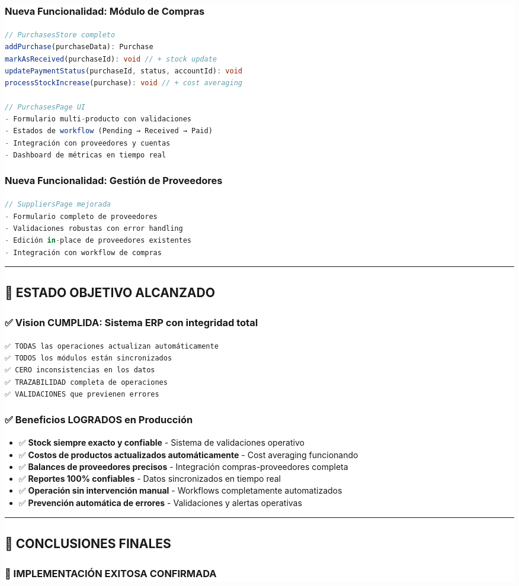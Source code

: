 ### **Nueva Funcionalidad: Módulo de Compras**
```typescript  
// PurchasesStore completo
addPurchase(purchaseData): Purchase
markAsReceived(purchaseId): void // + stock update
updatePaymentStatus(purchaseId, status, accountId): void
processStockIncrease(purchase): void // + cost averaging

// PurchasesPage UI
- Formulario multi-producto con validaciones
- Estados de workflow (Pending → Received → Paid)
- Integración con proveedores y cuentas
- Dashboard de métricas en tiempo real
```

### **Nueva Funcionalidad: Gestión de Proveedores**
```typescript
// SuppliersPage mejorada
- Formulario completo de proveedores
- Validaciones robustas con error handling
- Edición in-place de proveedores existentes
- Integración con workflow de compras
```

---

## 🎯 **ESTADO OBJETIVO ALCANZADO**

### **✅ Vision CUMPLIDA: Sistema ERP con integridad total**
```
✅ TODAS las operaciones actualizan automáticamente
✅ TODOS los módulos están sincronizados  
✅ CERO inconsistencias en los datos
✅ TRAZABILIDAD completa de operaciones
✅ VALIDACIONES que previenen errores
```

### **✅ Beneficios LOGRADOS en Producción**
- ✅ **Stock siempre exacto y confiable** - Sistema de validaciones operativo
- ✅ **Costos de productos actualizados automáticamente** - Cost averaging funcionando  
- ✅ **Balances de proveedores precisos** - Integración compras-proveedores completa
- ✅ **Reportes 100% confiables** - Datos sincronizados en tiempo real  
- ✅ **Operación sin intervención manual** - Workflows completamente automatizados
- ✅ **Prevención automática de errores** - Validaciones y alertas operativas

---

## 🏁 **CONCLUSIONES FINALES**

### **🎉 IMPLEMENTACIÓN EXITOSA CONFIRMADA**

